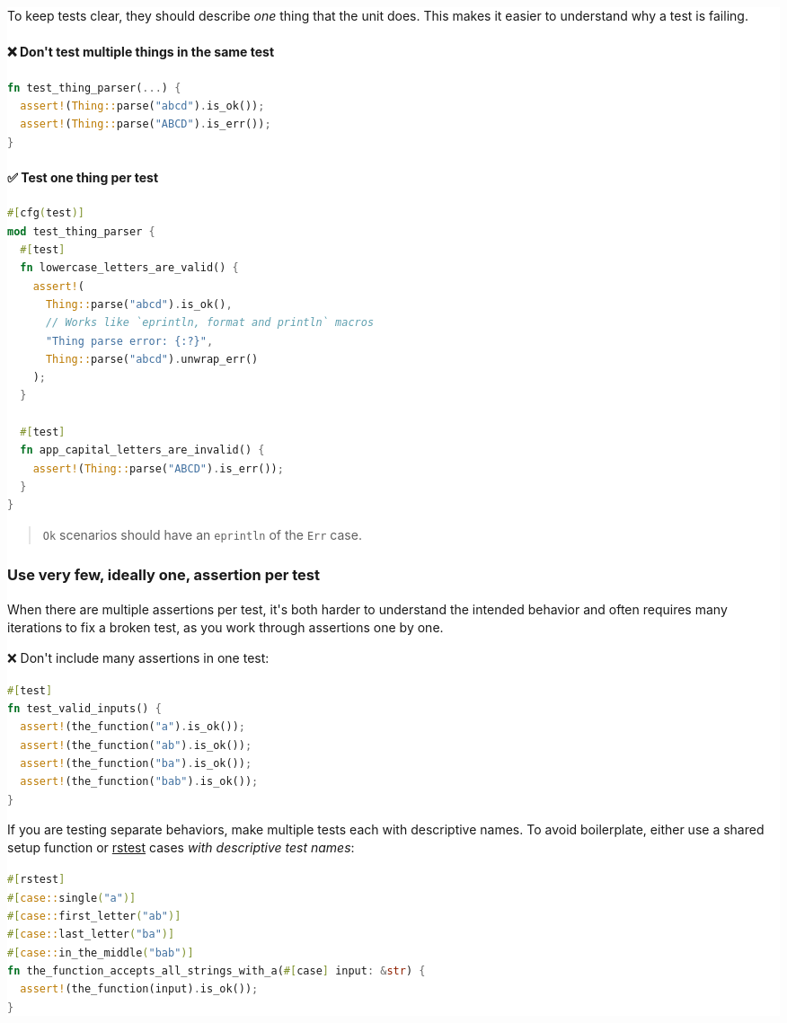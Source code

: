 To keep tests clear, they should describe _one_ thing that the unit does.
This makes it easier to understand why a test is failing.

#### ❌ Don't test multiple things in the same test
```rust
fn test_thing_parser(...) {
  assert!(Thing::parse("abcd").is_ok());
  assert!(Thing::parse("ABCD").is_err());
}
```

#### ✅ Test one thing per test
```rust
#[cfg(test)]
mod test_thing_parser {
  #[test]
  fn lowercase_letters_are_valid() {
    assert!(
      Thing::parse("abcd").is_ok(),
      // Works like `eprintln, format and println` macros 
      "Thing parse error: {:?}", 
      Thing::parse("abcd").unwrap_err()
    );
  }

  #[test]
  fn app_capital_letters_are_invalid() {
    assert!(Thing::parse("ABCD").is_err());
  }
}
```

> `Ok` scenarios should have an `eprintln` of the `Err` case.

### Use very few, ideally one, assertion per test

When there are multiple assertions per test, it's both harder to understand the intended behavior and 
often requires many iterations to fix a broken test, as you work through assertions one by one.

❌ Don't include many assertions in one test:

```rust
#[test]
fn test_valid_inputs() {
  assert!(the_function("a").is_ok());
  assert!(the_function("ab").is_ok());
  assert!(the_function("ba").is_ok());
  assert!(the_function("bab").is_ok());
}
```

If you are testing separate behaviors, make multiple tests each with descriptive names.
To avoid boilerplate, either use a shared setup function or [rstest](https://crates.io/crates/rstest) cases *with descriptive test names*:
```rust
#[rstest]
#[case::single("a")]
#[case::first_letter("ab")]
#[case::last_letter("ba")]
#[case::in_the_middle("bab")]
fn the_function_accepts_all_strings_with_a(#[case] input: &str) {
  assert!(the_function(input).is_ok());
}
```
